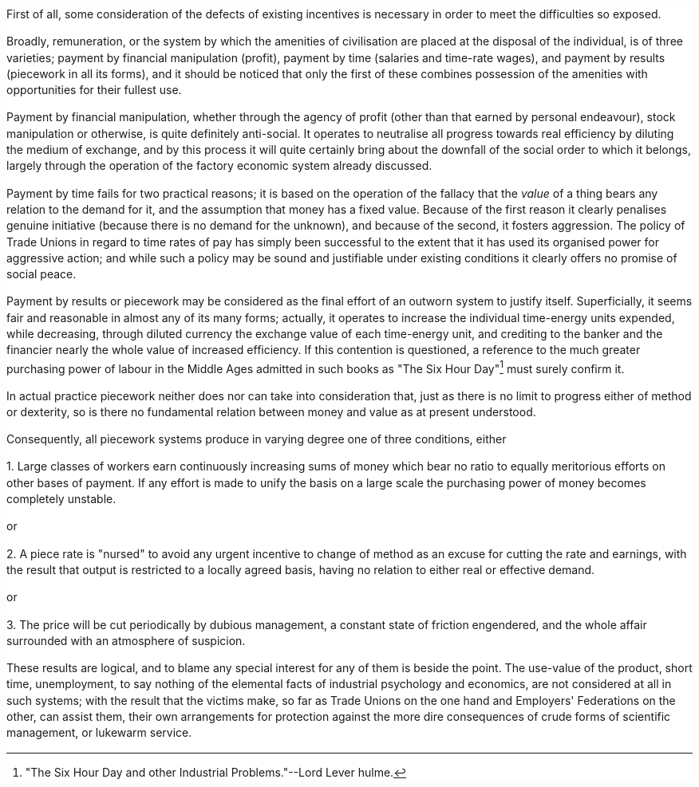 First of all, some consideration of the defects of existing incentives is necessary in order to meet the difficulties so exposed.

Broadly, remuneration, or the system by which the amenities of civilisation are placed at the disposal of the individual, is of three varieties; payment by financial manipulation (profit), payment by time (salaries and time-rate wages), and payment by results (piecework in all its forms), and it should be noticed that only the first of these combines possession of the amenities with opportunities for their fullest use.

Payment by financial manipulation, whether through the agency of profit (other than that earned by personal endeavour), stock manipulation or otherwise, is quite definitely anti-social. It operates to neutralise all progress towards real efficiency by diluting the medium of exchange, and by this process it will quite certainly bring about the downfall of the social order to which it belongs, largely through the operation of the factory economic system already discussed.

Payment by time fails for two practical reasons; it is based on the operation of the fallacy that the *value* of a thing bears any relation to the demand for it, and the assumption that money has a fixed value. Because of the first reason it clearly penalises genuine initiative (because there is no demand for the unknown), and because of the second, it fosters aggression. The policy of Trade Unions in regard to time rates of pay has simply been successful to the extent that it has used its organised power for aggressive action; and while such a policy may be sound and justifiable under existing conditions it clearly offers no promise of social peace.

Payment by results or piecework may be considered as the final effort of an outworn system to justify itself. Superficially, it seems fair and reasonable in almost any of its many forms; actually, it operates to increase the individual time-energy units expended, while decreasing, through diluted currency the exchange value of each time-energy unit, and crediting to the banker and the financier nearly the whole value of increased efficiency. If this contention is questioned, a reference to the much greater purchasing power of labour in the Middle Ages admitted in such books as "The Six Hour Day"[^1] must surely confirm it.

[^1]: "The Six Hour Day and other Industrial Problems."--Lord Lever hulme.

In actual practice piecework neither does nor can take into consideration that, just as there is no limit to progress either of method or dexterity, so is there no fundamental relation between money and value as at present understood.

Consequently, all piecework systems produce in varying degree one of three conditions, either

1\. Large classes of workers earn continuously increasing sums of money which bear no ratio to equally meritorious efforts on other bases of payment. If any effort is made to unify the basis on a large scale the purchasing power of money becomes completely unstable.

or

2\. A piece rate is "nursed" to avoid any urgent incentive to change of method as an excuse for cutting the rate and earnings, with the result that output is restricted to a locally agreed basis, having no relation to either real or effective demand.

or

3\. The price will be cut periodically by dubious management, a constant state of friction engendered, and the whole affair surrounded with an atmosphere of suspicion.

These results are logical, and to blame any special interest for any of them is beside the point. The use-value of the product, short time, unemployment, to say nothing of the elemental facts of industrial psychology and economics, are not considered at all in such systems; with the result that the victims make, so far as Trade Unions on the one hand and Employers' Federations on the other, can assist them, their own arrangements for protection against the more dire consequences of crude forms of scientific management, or lukewarm service.
